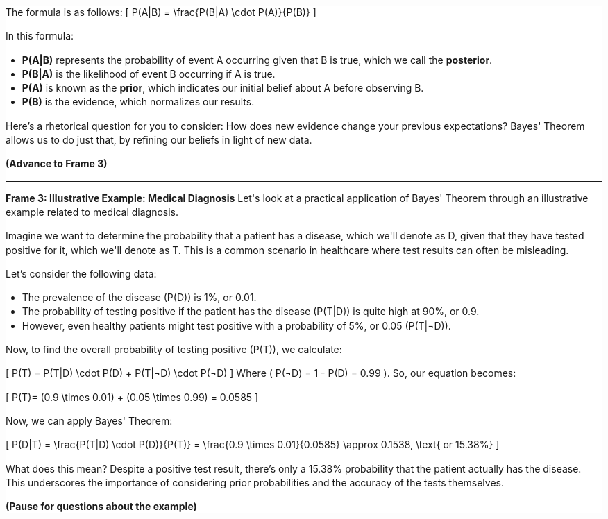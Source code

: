The formula is as follows:
\[ 
P(A|B) = \frac{P(B|A) \cdot P(A)}{P(B)} 
\]

In this formula:
- **P(A|B)** represents the probability of event A occurring given that B is true, which we call the **posterior**.
- **P(B|A)** is the likelihood of event B occurring if A is true.
- **P(A)** is known as the **prior**, which indicates our initial belief about A before observing B.
- **P(B)** is the evidence, which normalizes our results.

Here’s a rhetorical question for you to consider: How does new evidence change your previous expectations? Bayes' Theorem allows us to do just that, by refining our beliefs in light of new data. 

**(Advance to Frame 3)**

---

**Frame 3: Illustrative Example: Medical Diagnosis**
Let's look at a practical application of Bayes' Theorem through an illustrative example related to medical diagnosis. 

Imagine we want to determine the probability that a patient has a disease, which we'll denote as D, given that they have tested positive for it, which we'll denote as T. This is a common scenario in healthcare where test results can often be misleading.

Let’s consider the following data:
- The prevalence of the disease (P(D)) is 1%, or 0.01.
- The probability of testing positive if the patient has the disease (P(T|D)) is quite high at 90%, or 0.9.
- However, even healthy patients might test positive with a probability of 5%, or 0.05 (P(T|¬D)).

Now, to find the overall probability of testing positive (P(T)), we calculate:

\[
P(T) = P(T|D) \cdot P(D) + P(T|¬D) \cdot P(¬D)
\]
Where \( P(¬D) = 1 - P(D) = 0.99 \). So, our equation becomes:

\[
P(T)= (0.9 \times 0.01) + (0.05 \times 0.99) = 0.0585
\]

Now, we can apply Bayes' Theorem:

\[
P(D|T) = \frac{P(T|D) \cdot P(D)}{P(T)} = \frac{0.9 \times 0.01}{0.0585} \approx 0.1538, \text{ or 15.38\%}
\]

What does this mean? Despite a positive test result, there’s only a 15.38% probability that the patient actually has the disease. This underscores the importance of considering prior probabilities and the accuracy of the tests themselves.

**(Pause for questions about the example)**
